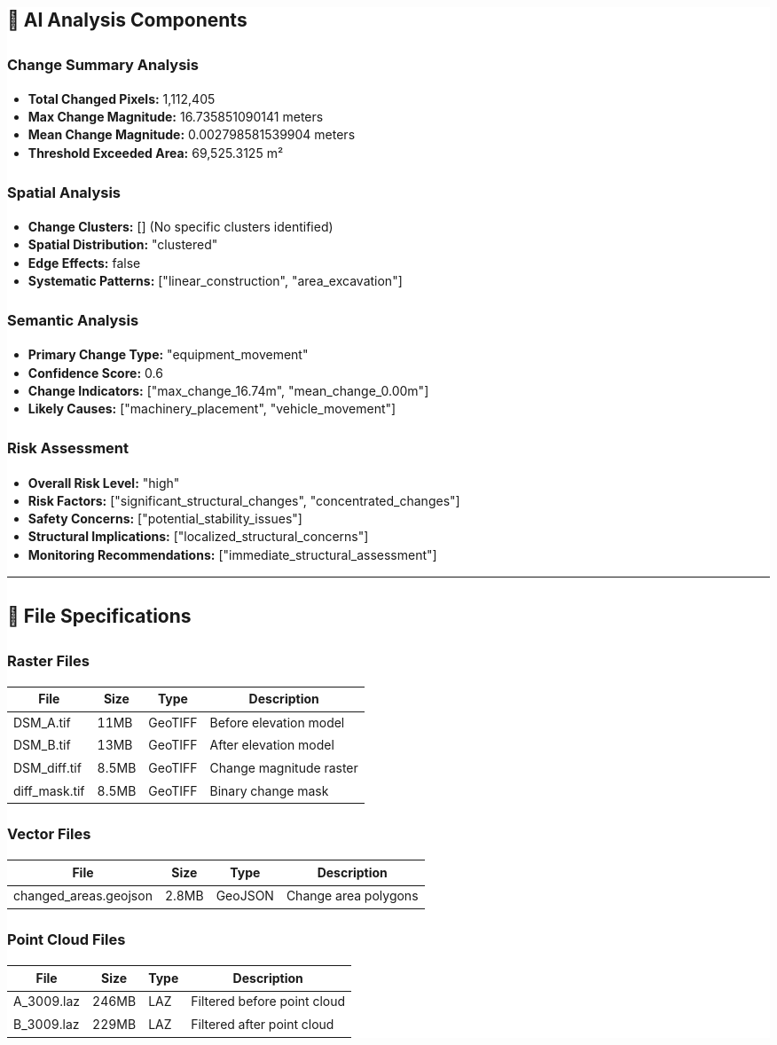 ## 🧠 **AI Analysis Components**

### **Change Summary Analysis**
- **Total Changed Pixels:** 1,112,405
- **Max Change Magnitude:** 16.735851090141 meters
- **Mean Change Magnitude:** 0.002798581539904 meters
- **Threshold Exceeded Area:** 69,525.3125 m²

### **Spatial Analysis**
- **Change Clusters:** [] (No specific clusters identified)
- **Spatial Distribution:** "clustered"
- **Edge Effects:** false
- **Systematic Patterns:** ["linear_construction", "area_excavation"]

### **Semantic Analysis**
- **Primary Change Type:** "equipment_movement"
- **Confidence Score:** 0.6
- **Change Indicators:** ["max_change_16.74m", "mean_change_0.00m"]
- **Likely Causes:** ["machinery_placement", "vehicle_movement"]

### **Risk Assessment**
- **Overall Risk Level:** "high"
- **Risk Factors:** ["significant_structural_changes", "concentrated_changes"]
- **Safety Concerns:** ["potential_stability_issues"]
- **Structural Implications:** ["localized_structural_concerns"]
- **Monitoring Recommendations:** ["immediate_structural_assessment"]

---

## 📁 **File Specifications**

### **Raster Files**
| File | Size | Type | Description |
|------|------|------|-------------|
| DSM_A.tif | 11MB | GeoTIFF | Before elevation model |
| DSM_B.tif | 13MB | GeoTIFF | After elevation model |
| DSM_diff.tif | 8.5MB | GeoTIFF | Change magnitude raster |
| diff_mask.tif | 8.5MB | GeoTIFF | Binary change mask |

### **Vector Files**
| File | Size | Type | Description |
|------|------|------|-------------|
| changed_areas.geojson | 2.8MB | GeoJSON | Change area polygons |

### **Point Cloud Files**
| File | Size | Type | Description |
|------|------|------|-------------|
| A_3009.laz | 246MB | LAZ | Filtered before point cloud |
| B_3009.laz | 229MB | LAZ | Filtered after point cloud |
